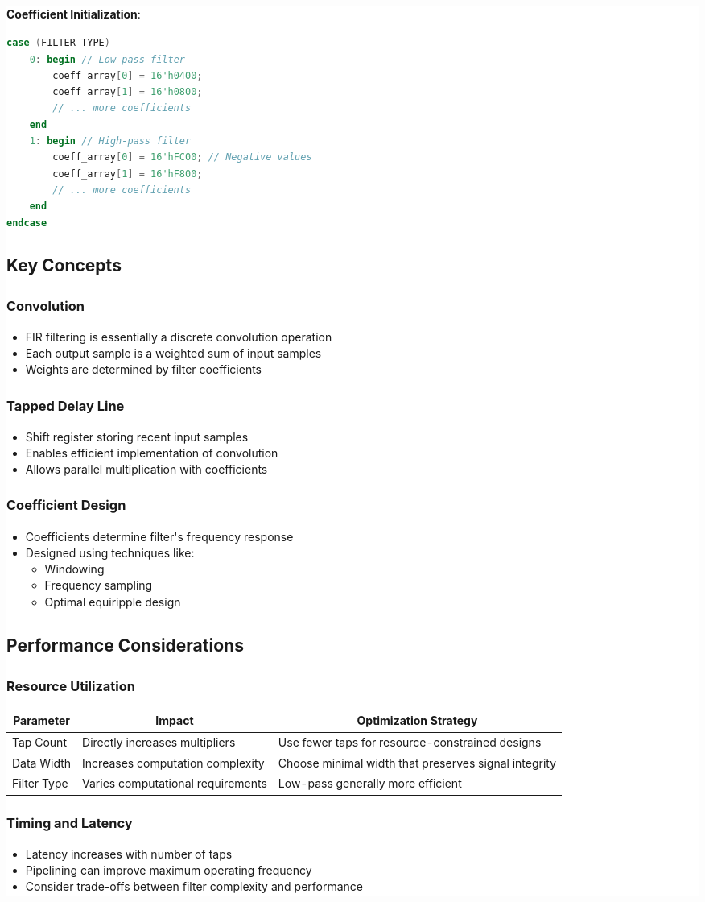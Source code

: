 **Coefficient Initialization**:
```verilog
case (FILTER_TYPE)
    0: begin // Low-pass filter
        coeff_array[0] = 16'h0400;
        coeff_array[1] = 16'h0800;
        // ... more coefficients
    end
    1: begin // High-pass filter
        coeff_array[0] = 16'hFC00; // Negative values
        coeff_array[1] = 16'hF800;
        // ... more coefficients
    end
endcase
```

## Key Concepts

### Convolution
- FIR filtering is essentially a discrete convolution operation
- Each output sample is a weighted sum of input samples
- Weights are determined by filter coefficients

### Tapped Delay Line
- Shift register storing recent input samples
- Enables efficient implementation of convolution
- Allows parallel multiplication with coefficients

### Coefficient Design
- Coefficients determine filter's frequency response
- Designed using techniques like:
  - Windowing
  - Frequency sampling
  - Optimal equiripple design

## Performance Considerations

### Resource Utilization
| Parameter | Impact | Optimization Strategy |
|-----------|--------|----------------------|
| Tap Count | Directly increases multipliers | Use fewer taps for resource-constrained designs |
| Data Width | Increases computation complexity | Choose minimal width that preserves signal integrity |
| Filter Type | Varies computational requirements | Low-pass generally more efficient |

### Timing and Latency
- Latency increases with number of taps
- Pipelining can improve maximum operating frequency
- Consider trade-offs between filter complexity and performance
